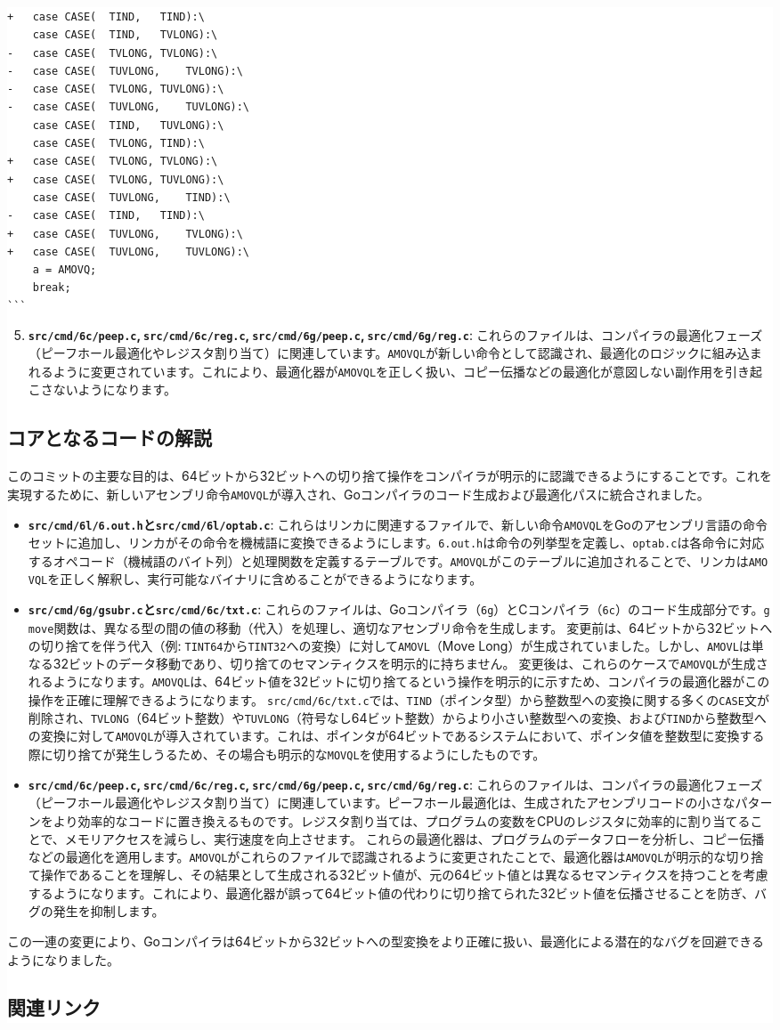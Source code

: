     +	case CASE(	TIND,	TIND):\
     	case CASE(	TIND,	TVLONG):\
    -	case CASE(	TVLONG,	TVLONG):\
    -	case CASE(	TUVLONG,	TVLONG):\
    -	case CASE(	TVLONG,	TUVLONG):\
    -	case CASE(	TUVLONG,	TUVLONG):\
     	case CASE(	TIND,	TUVLONG):\
     	case CASE(	TVLONG,	TIND):\
    +	case CASE(	TVLONG,	TVLONG):\
    +	case CASE(	TVLONG,	TUVLONG):\
     	case CASE(	TUVLONG,	TIND):\
    -	case CASE(	TIND,	TIND):\
    +	case CASE(	TUVLONG,	TVLONG):\
    +	case CASE(	TUVLONG,	TUVLONG):\
     	a = AMOVQ;
     	break;
    ```

5.  **`src/cmd/6c/peep.c`, `src/cmd/6c/reg.c`, `src/cmd/6g/peep.c`, `src/cmd/6g/reg.c`**: これらのファイルは、コンパイラの最適化フェーズ（ピーフホール最適化やレジスタ割り当て）に関連しています。`AMOVQL`が新しい命令として認識され、最適化のロジックに組み込まれるように変更されています。これにより、最適化器が`AMOVQL`を正しく扱い、コピー伝播などの最適化が意図しない副作用を引き起こさないようになります。

## コアとなるコードの解説

このコミットの主要な目的は、64ビットから32ビットへの切り捨て操作をコンパイラが明示的に認識できるようにすることです。これを実現するために、新しいアセンブリ命令`AMOVQL`が導入され、Goコンパイラのコード生成および最適化パスに統合されました。

*   **`src/cmd/6l/6.out.h`と`src/cmd/6l/optab.c`**:
    これらはリンカに関連するファイルで、新しい命令`AMOVQL`をGoのアセンブリ言語の命令セットに追加し、リンカがその命令を機械語に変換できるようにします。`6.out.h`は命令の列挙型を定義し、`optab.c`は各命令に対応するオペコード（機械語のバイト列）と処理関数を定義するテーブルです。`AMOVQL`がこのテーブルに追加されることで、リンカは`AMOVQL`を正しく解釈し、実行可能なバイナリに含めることができるようになります。

*   **`src/cmd/6g/gsubr.c`と`src/cmd/6c/txt.c`**:
    これらのファイルは、Goコンパイラ（`6g`）とCコンパイラ（`6c`）のコード生成部分です。`gmove`関数は、異なる型の間の値の移動（代入）を処理し、適切なアセンブリ命令を生成します。
    変更前は、64ビットから32ビットへの切り捨てを伴う代入（例: `TINT64`から`TINT32`への変換）に対して`AMOVL`（Move Long）が生成されていました。しかし、`AMOVL`は単なる32ビットのデータ移動であり、切り捨てのセマンティクスを明示的に持ちません。
    変更後は、これらのケースで`AMOVQL`が生成されるようになります。`AMOVQL`は、64ビット値を32ビットに切り捨てるという操作を明示的に示すため、コンパイラの最適化器がこの操作を正確に理解できるようになります。
    `src/cmd/6c/txt.c`では、`TIND`（ポインタ型）から整数型への変換に関する多くの`CASE`文が削除され、`TVLONG`（64ビット整数）や`TUVLONG`（符号なし64ビット整数）からより小さい整数型への変換、および`TIND`から整数型への変換に対して`AMOVQL`が導入されています。これは、ポインタが64ビットであるシステムにおいて、ポインタ値を整数型に変換する際に切り捨てが発生しうるため、その場合も明示的な`MOVQL`を使用するようにしたものです。

*   **`src/cmd/6c/peep.c`, `src/cmd/6c/reg.c`, `src/cmd/6g/peep.c`, `src/cmd/6g/reg.c`**:
    これらのファイルは、コンパイラの最適化フェーズ（ピーフホール最適化やレジスタ割り当て）に関連しています。ピーフホール最適化は、生成されたアセンブリコードの小さなパターンをより効率的なコードに置き換えるものです。レジスタ割り当ては、プログラムの変数をCPUのレジスタに効率的に割り当てることで、メモリアクセスを減らし、実行速度を向上させます。
    これらの最適化器は、プログラムのデータフローを分析し、コピー伝播などの最適化を適用します。`AMOVQL`がこれらのファイルで認識されるように変更されたことで、最適化器は`AMOVQL`が明示的な切り捨て操作であることを理解し、その結果として生成される32ビット値が、元の64ビット値とは異なるセマンティクスを持つことを考慮するようになります。これにより、最適化器が誤って64ビット値の代わりに切り捨てられた32ビット値を伝播させることを防ぎ、バグの発生を抑制します。

この一連の変更により、Goコンパイラは64ビットから32ビットへの型変換をより正確に扱い、最適化による潜在的なバグを回避できるようになりました。

## 関連リンク
